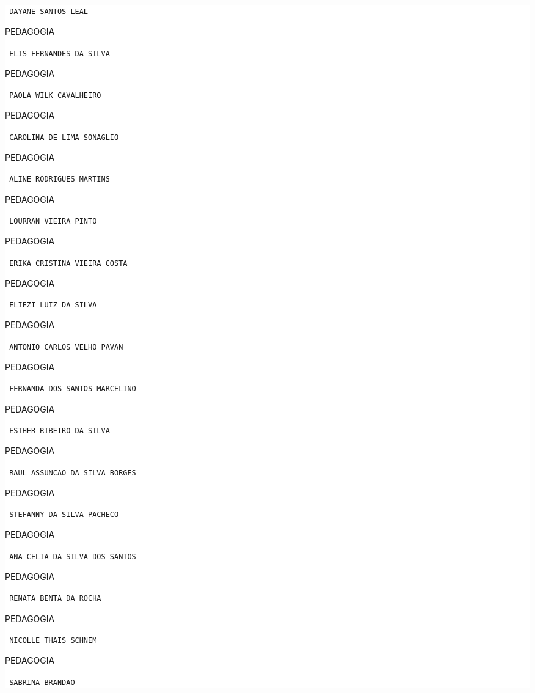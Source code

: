      DAYANE SANTOS LEAL

   PEDAGOGIA

     ELIS FERNANDES DA SILVA

   PEDAGOGIA

     PAOLA WILK CAVALHEIRO

   PEDAGOGIA

     CAROLINA DE LIMA SONAGLIO

   PEDAGOGIA

     ALINE RODRIGUES MARTINS

   PEDAGOGIA

     LOURRAN VIEIRA PINTO

   PEDAGOGIA

     ERIKA CRISTINA VIEIRA COSTA

   PEDAGOGIA

     ELIEZI LUIZ DA SILVA

   PEDAGOGIA

     ANTONIO CARLOS VELHO PAVAN

   PEDAGOGIA

     FERNANDA DOS SANTOS MARCELINO

   PEDAGOGIA

     ESTHER RIBEIRO DA SILVA

   PEDAGOGIA

     RAUL ASSUNCAO DA SILVA BORGES

   PEDAGOGIA

     STEFANNY DA SILVA PACHECO

   PEDAGOGIA

     ANA CELIA DA SILVA DOS SANTOS

   PEDAGOGIA

     RENATA BENTA DA ROCHA

   PEDAGOGIA

     NICOLLE THAIS SCHNEM

   PEDAGOGIA

     SABRINA BRANDAO
